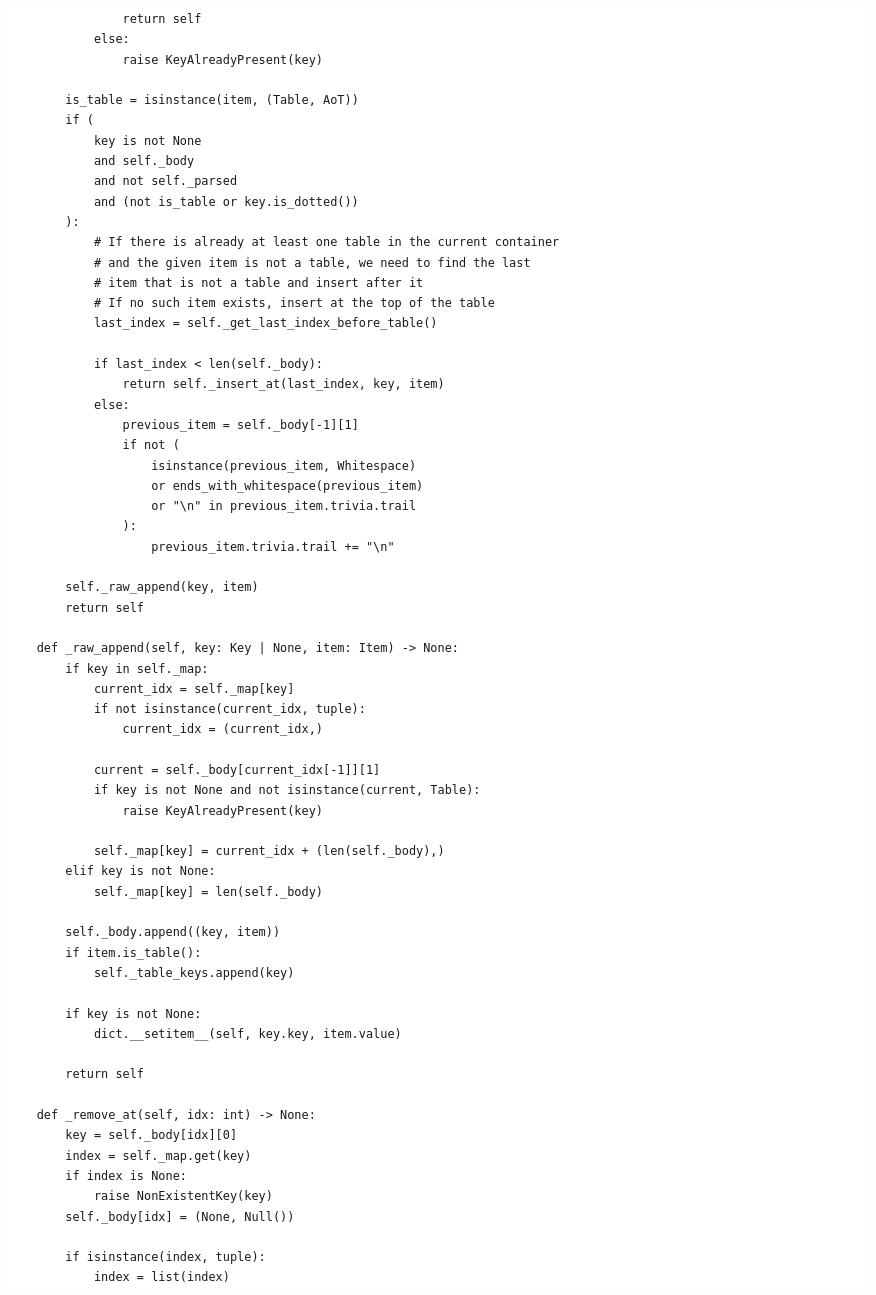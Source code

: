 ```
                return self
            else:
                raise KeyAlreadyPresent(key)

        is_table = isinstance(item, (Table, AoT))
        if (
            key is not None
            and self._body
            and not self._parsed
            and (not is_table or key.is_dotted())
        ):
            # If there is already at least one table in the current container
            # and the given item is not a table, we need to find the last
            # item that is not a table and insert after it
            # If no such item exists, insert at the top of the table
            last_index = self._get_last_index_before_table()

            if last_index < len(self._body):
                return self._insert_at(last_index, key, item)
            else:
                previous_item = self._body[-1][1]
                if not (
                    isinstance(previous_item, Whitespace)
                    or ends_with_whitespace(previous_item)
                    or "\n" in previous_item.trivia.trail
                ):
                    previous_item.trivia.trail += "\n"

        self._raw_append(key, item)
        return self

    def _raw_append(self, key: Key | None, item: Item) -> None:
        if key in self._map:
            current_idx = self._map[key]
            if not isinstance(current_idx, tuple):
                current_idx = (current_idx,)

            current = self._body[current_idx[-1]][1]
            if key is not None and not isinstance(current, Table):
                raise KeyAlreadyPresent(key)

            self._map[key] = current_idx + (len(self._body),)
        elif key is not None:
            self._map[key] = len(self._body)

        self._body.append((key, item))
        if item.is_table():
            self._table_keys.append(key)

        if key is not None:
            dict.__setitem__(self, key.key, item.value)

        return self

    def _remove_at(self, idx: int) -> None:
        key = self._body[idx][0]
        index = self._map.get(key)
        if index is None:
            raise NonExistentKey(key)
        self._body[idx] = (None, Null())

        if isinstance(index, tuple):
            index = list(index)
```